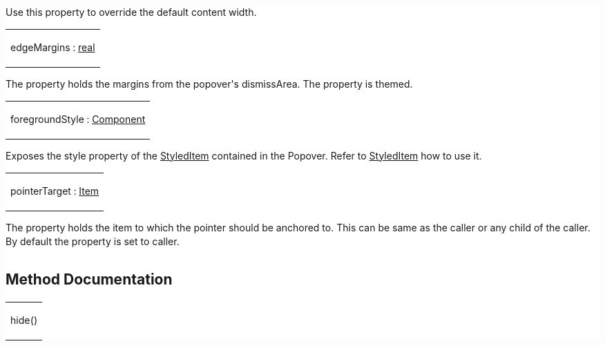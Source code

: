 Use this property to override the default content width.

<table>
<colgroup>
<col width="100%" />
</colgroup>
<tbody>
<tr class="odd">
<td><p><span id="edgeMargins-prop"></span><span class="name">edgeMargins</span> : <span class="type"><a href="http://qt-project.org/doc/qt-5.3/qml-real.html">real</a></span></p></td>
</tr>
</tbody>
</table>

The property holds the margins from the popover's dismissArea. The property is themed.

<table>
<colgroup>
<col width="100%" />
</colgroup>
<tbody>
<tr class="odd">
<td><p><span id="foregroundStyle-prop"></span><span class="name">foregroundStyle</span> : <span class="type"><a href="../QtQml.Component/index.html">Component</a></span></p></td>
</tr>
</tbody>
</table>

Exposes the style property of the [StyledItem](../Ubuntu.Components.StyledItem/index.html) contained in the Popover. Refer to [StyledItem](../Ubuntu.Components.StyledItem/index.html) how to use it.

<table>
<colgroup>
<col width="100%" />
</colgroup>
<tbody>
<tr class="odd">
<td><p><span id="pointerTarget-prop"></span><span class="name">pointerTarget</span> : <span class="type"><a href="../QtQuick.Item/index.html">Item</a></span></p></td>
</tr>
</tbody>
</table>

The property holds the item to which the pointer should be anchored to. This can be same as the caller or any child of the caller. By default the property is set to caller.

Method Documentation
--------------------

<table>
<colgroup>
<col width="100%" />
</colgroup>
<tbody>
<tr class="odd">
<td><p><span id="hide-method"></span><span class="name">hide</span>()</p></td>
</tr>
</tbody>
</table>
